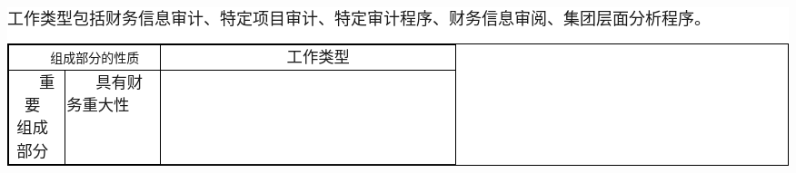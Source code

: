 <P class=doc-a1 style="LAYOUT-GRID-MODE: char; MARGIN: auto 0cm"><FONT 
size=4><FONT face=微软雅黑>工作类型包括财务信息审计、特定项目审计、特定审计程序、财务信息审阅、集团层面分析程序。<SPAN 
lang=EN-US><o:p></o:p></SPAN></FONT></FONT></P>
<P>
<TABLE class=MsoNormalTable 
style="BORDER-TOP: windowtext 1pt solid; BORDER-RIGHT: windowtext 1pt solid; WIDTH: 100%; BORDER-BOTTOM: windowtext 1pt solid; BORDER-LEFT: windowtext 1pt solid; mso-yfti-tbllook: 1184; mso-cellspacing: 1.5pt; mso-border-alt: solid windowtext .5pt; mso-border-insideh: .5pt solid windowtext; mso-border-insidev: .5pt solid windowtext" 
cellSpacing=3 cellPadding=0 width="100%" border=1>
  <TBODY>
  <TR style="mso-yfti-irow: 0; mso-yfti-firstrow: yes">
    <TD 
    style="BORDER-TOP: windowtext 1pt solid; BORDER-RIGHT: windowtext 1pt solid; WIDTH: 109.5pt; BORDER-BOTTOM: windowtext 1pt solid; PADDING-BOTTOM: 0.75pt; PADDING-TOP: 0.75pt; PADDING-LEFT: 0.75pt; BORDER-LEFT: windowtext 1pt solid; PADDING-RIGHT: 0.75pt; BACKGROUND-COLOR: transparent; mso-border-alt: solid windowtext .5pt" 
    width=146 colSpan=2>
      <P class=MsoNormal 
      style="LAYOUT-GRID-MODE: char; TEXT-ALIGN: center; MARGIN: auto 7.35pt auto 0cm; TEXT-INDENT: 24pt" 
      align=center><SPAN 
      style="FONT-FAMILY: 宋体; mso-ascii-font-family: Calibri; mso-ascii-theme-font: minor-latin; mso-fareast-theme-font: minor-fareast; mso-hansi-font-family: Calibri; mso-hansi-theme-font: minor-latin">组成部分的性质</SPAN><SPAN 
      lang=EN-US 
      style='FONT-SIZE: 13pt; FONT-FAMILY: "微软雅黑",sans-serif'><o:p></o:p></SPAN></P></TD>
    <TD 
    style="BORDER-TOP: windowtext 1pt solid; BORDER-RIGHT: windowtext 1pt solid; WIDTH: 241.5pt; BORDER-BOTTOM: windowtext 1pt solid; PADDING-BOTTOM: 0.75pt; PADDING-TOP: 0.75pt; PADDING-LEFT: 0.75pt; BORDER-LEFT: windowtext 1pt solid; PADDING-RIGHT: 0.75pt; BACKGROUND-COLOR: transparent; mso-border-alt: solid windowtext .5pt" 
    width=322 colSpan=3>
      <P class=MsoNormal 
      style="LAYOUT-GRID-MODE: char; TEXT-ALIGN: center; MARGIN: auto 7.35pt auto 0cm; TEXT-INDENT: 24pt" 
      align=center><SPAN 
      style='FONT-SIZE: 13pt; FONT-FAMILY: "微软雅黑",sans-serif'>工作类型<SPAN 
      lang=EN-US><o:p></o:p></SPAN></SPAN></P></TD></TR>
  <TR style="mso-yfti-irow: 1">
    <TD 
    style="BORDER-TOP: windowtext 1pt solid; BORDER-RIGHT: windowtext 1pt solid; WIDTH: 33pt; BORDER-BOTTOM: windowtext 1pt solid; PADDING-BOTTOM: 0.75pt; PADDING-TOP: 0.75pt; PADDING-LEFT: 0.75pt; BORDER-LEFT: windowtext 1pt solid; PADDING-RIGHT: 0.75pt; BACKGROUND-COLOR: transparent; mso-border-alt: solid windowtext .5pt" 
    rowSpan=4 width=44>
      <P class=MsoNormal 
      style="LAYOUT-GRID-MODE: char; TEXT-ALIGN: center; MARGIN: auto 7.35pt auto 0cm; TEXT-INDENT: 24pt" 
      align=center><SPAN 
      style='FONT-SIZE: 13pt; FONT-FAMILY: "微软雅黑",sans-serif'>重要<SPAN 
      lang=EN-US><BR></SPAN>组成<SPAN lang=EN-US><BR></SPAN>部分<SPAN 
      lang=EN-US><o:p></o:p></SPAN></SPAN></P></TD>
    <TD 
    style="BORDER-TOP: windowtext 1pt solid; BORDER-RIGHT: windowtext 1pt solid; WIDTH: 76.5pt; BORDER-BOTTOM: windowtext 1pt solid; PADDING-BOTTOM: 0.75pt; PADDING-TOP: 0.75pt; PADDING-LEFT: 0.75pt; BORDER-LEFT: windowtext 1pt solid; PADDING-RIGHT: 0.75pt; BACKGROUND-COLOR: transparent; mso-border-alt: solid windowtext .5pt" 
    width=102>
      <P class=MsoNormal 
      style="LAYOUT-GRID-MODE: char; MARGIN: auto 7.35pt auto 0cm; TEXT-INDENT: 24pt"><SPAN 
      style='FONT-SIZE: 13pt; FONT-FAMILY: "微软雅黑",sans-serif'>具有财务重大性<SPAN 
      lang=EN-US><o:p></o:p></SPAN></SPAN></P></TD>
    <TD 